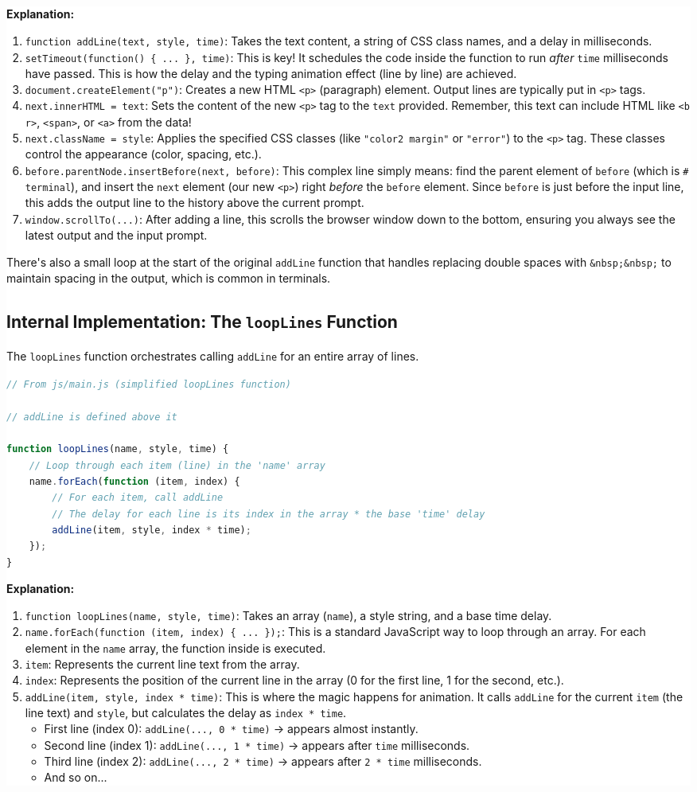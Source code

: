 **Explanation:**

1.  `function addLine(text, style, time)`: Takes the text content, a string of CSS class names, and a delay in milliseconds.
2.  `setTimeout(function() { ... }, time)`: This is key! It schedules the code inside the function to run *after* `time` milliseconds have passed. This is how the delay and the typing animation effect (line by line) are achieved.
3.  `document.createElement("p")`: Creates a new HTML `<p>` (paragraph) element. Output lines are typically put in `<p>` tags.
4.  `next.innerHTML = text`: Sets the content of the new `<p>` tag to the `text` provided. Remember, this text can include HTML like `<br>`, `<span>`, or `<a>` from the data!
5.  `next.className = style`: Applies the specified CSS classes (like `"color2 margin"` or `"error"`) to the `<p>` tag. These classes control the appearance (color, spacing, etc.).
6.  `before.parentNode.insertBefore(next, before)`: This complex line simply means: find the parent element of `before` (which is `#terminal`), and insert the `next` element (our new `<p>`) right *before* the `before` element. Since `before` is just before the input line, this adds the output line to the history above the current prompt.
7.  `window.scrollTo(...)`: After adding a line, this scrolls the browser window down to the bottom, ensuring you always see the latest output and the input prompt.

There's also a small loop at the start of the original `addLine` function that handles replacing double spaces with `&nbsp;&nbsp;` to maintain spacing in the output, which is common in terminals.

## Internal Implementation: The `loopLines` Function

The `loopLines` function orchestrates calling `addLine` for an entire array of lines.

```javascript
// From js/main.js (simplified loopLines function)

// addLine is defined above it

function loopLines(name, style, time) {
    // Loop through each item (line) in the 'name' array
    name.forEach(function (item, index) {
        // For each item, call addLine
        // The delay for each line is its index in the array * the base 'time' delay
        addLine(item, style, index * time);
    });
}
```

**Explanation:**

1.  `function loopLines(name, style, time)`: Takes an array (`name`), a style string, and a base time delay.
2.  `name.forEach(function (item, index) { ... });`: This is a standard JavaScript way to loop through an array. For each element in the `name` array, the function inside is executed.
3.  `item`: Represents the current line text from the array.
4.  `index`: Represents the position of the current line in the array (0 for the first line, 1 for the second, etc.).
5.  `addLine(item, style, index * time)`: This is where the magic happens for animation. It calls `addLine` for the current `item` (the line text) and `style`, but calculates the delay as `index * time`.
    *   First line (index 0): `addLine(..., 0 * time)` -> appears almost instantly.
    *   Second line (index 1): `addLine(..., 1 * time)` -> appears after `time` milliseconds.
    *   Third line (index 2): `addLine(..., 2 * time)` -> appears after `2 * time` milliseconds.
    *   And so on...
